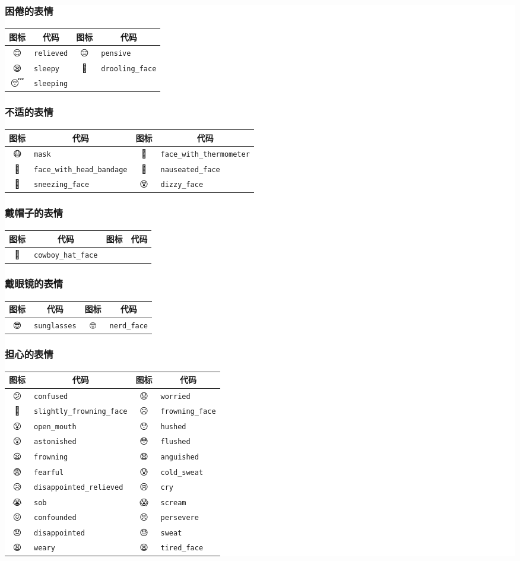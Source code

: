 ### 困倦的表情

| 图标 | 代码       | 图标 | 代码            |
| :--: | ---------- | :--: | --------------- |
|  😌   | `relieved` |  😔   | `pensive`       |
|  😪   | `sleepy`   |  🤤   | `drooling_face` |
|  😴   | `sleeping` |      |                 |

### 不适的表情

| 图标 | 代码                     | 图标 | 代码                    |
| :--: | ------------------------ | :--: | ----------------------- |
|  😷   | `mask`                   |  🤒   | `face_with_thermometer` |
|  🤕   | `face_with_head_bandage` |  🤢   | `nauseated_face`        |
|  🤧   | `sneezing_face`          |  😵   | `dizzy_face`            |

### 戴帽子的表情

| 图标 | 代码              | 图标 | 代码 |
| :--: | ----------------- | :--: | ---- |
|  🤠   | `cowboy_hat_face` |      |      |

### 戴眼镜的表情

| 图标 | 代码         | 图标 | 代码        |
| :--: | ------------ | :--: | ----------- |
|  😎   | `sunglasses` |  🤓   | `nerd_face` |

### 担心的表情

| 图标 | 代码                     | 图标 | 代码            |
| :--: | ------------------------ | :--: | --------------- |
|  😕   | `confused`               |  😟   | `worried`       |
|  🙁   | `slightly_frowning_face` |  ☹   | `frowning_face` |
|  😮   | `open_mouth`             |  😯   | `hushed`        |
|  😲   | `astonished`             |  😳   | `flushed`       |
|  😦   | `frowning`               |  😧   | `anguished`     |
|  😨   | `fearful`                |  😰   | `cold_sweat`    |
|  😥   | `disappointed_relieved`  |  😢   | `cry`           |
|  😭   | `sob`                    |  😱   | `scream`        |
|  😖   | `confounded`             |  😣   | `persevere`     |
|  😞   | `disappointed`           |  😓   | `sweat`         |
|  😩   | `weary`                  |  😫   | `tired_face`    |
